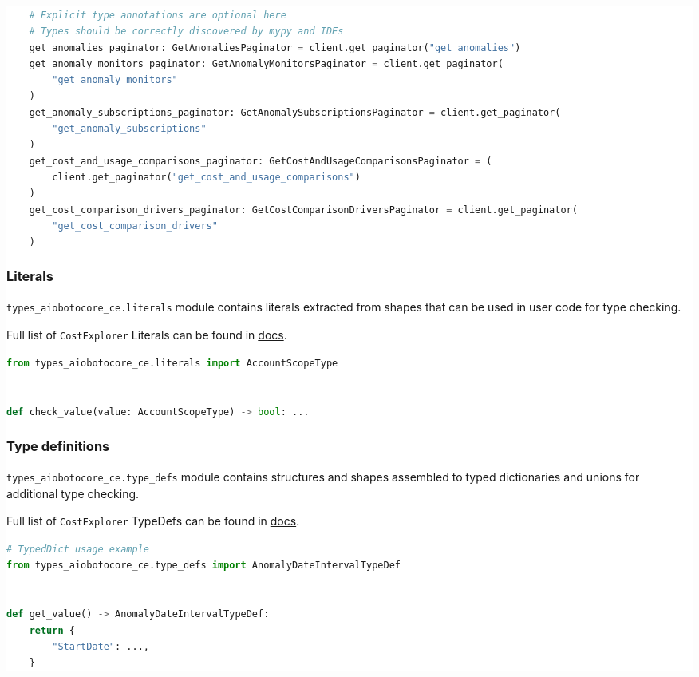 ```python
    # Explicit type annotations are optional here
    # Types should be correctly discovered by mypy and IDEs
    get_anomalies_paginator: GetAnomaliesPaginator = client.get_paginator("get_anomalies")
    get_anomaly_monitors_paginator: GetAnomalyMonitorsPaginator = client.get_paginator(
        "get_anomaly_monitors"
    )
    get_anomaly_subscriptions_paginator: GetAnomalySubscriptionsPaginator = client.get_paginator(
        "get_anomaly_subscriptions"
    )
    get_cost_and_usage_comparisons_paginator: GetCostAndUsageComparisonsPaginator = (
        client.get_paginator("get_cost_and_usage_comparisons")
    )
    get_cost_comparison_drivers_paginator: GetCostComparisonDriversPaginator = client.get_paginator(
        "get_cost_comparison_drivers"
    )
```

<a id="literals"></a>

### Literals

`types_aiobotocore_ce.literals` module contains literals extracted from shapes
that can be used in user code for type checking.

Full list of `CostExplorer` Literals can be found in
[docs](https://youtype.github.io/types_aiobotocore_docs/types_aiobotocore_ce/literals/).

```python
from types_aiobotocore_ce.literals import AccountScopeType


def check_value(value: AccountScopeType) -> bool: ...
```

<a id="type-definitions"></a>

### Type definitions

`types_aiobotocore_ce.type_defs` module contains structures and shapes
assembled to typed dictionaries and unions for additional type checking.

Full list of `CostExplorer` TypeDefs can be found in
[docs](https://youtype.github.io/types_aiobotocore_docs/types_aiobotocore_ce/type_defs/).

```python
# TypedDict usage example
from types_aiobotocore_ce.type_defs import AnomalyDateIntervalTypeDef


def get_value() -> AnomalyDateIntervalTypeDef:
    return {
        "StartDate": ...,
    }
```

